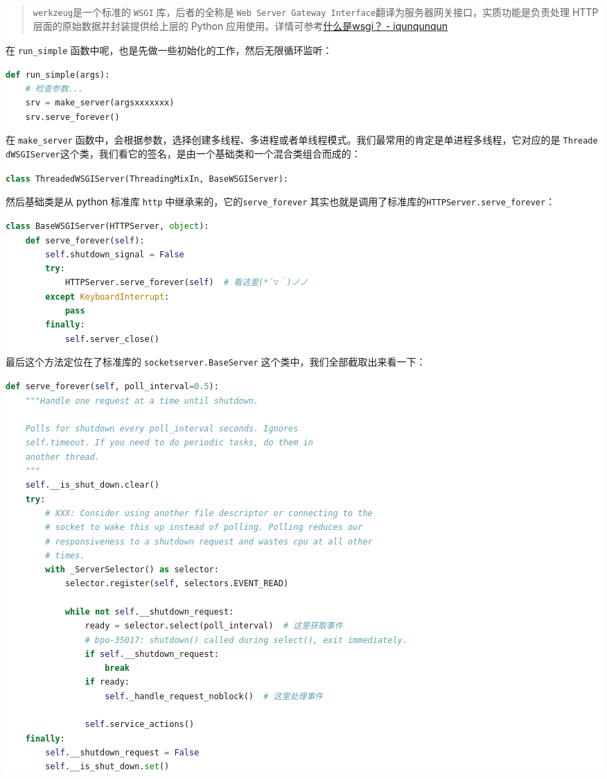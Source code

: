 > `werkzeug`是一个标准的 `WSGI` 库，后者的全称是 `Web Server Gateway Interface`翻译为服务器网关接口，实质功能是负责处理 HTTP 层面的原始数据并封装提供给上层的 Python 应用使用。详情可参考[什么是wsgi？ - iqunqunqun](https://www.jianshu.com/p/c66d3adeaaed)

在 `run_simple` 函数中呢，也是先做一些初始化的工作，然后无限循环监听：

```python
def run_simple(args):
    # 检查参数...
    srv = make_server(argsxxxxxxx)
    srv.serve_forever()
```

在 `make_server` 函数中，会根据参数，选择创建多线程、多进程或者单线程模式。我们最常用的肯定是单进程多线程，它对应的是 `ThreadedWSGIServer`这个类，我们看它的签名，是由一个基础类和一个混合类组合而成的：

```python
class ThreadedWSGIServer(ThreadingMixIn, BaseWSGIServer):
```

然后基础类是从 python 标准库 `http` 中继承来的，它的`serve_forever` 其实也就是调用了标准库的`HTTPServer.serve_forever`：

```python
class BaseWSGIServer(HTTPServer, object):
    def serve_forever(self):
        self.shutdown_signal = False
        try:
            HTTPServer.serve_forever(self)  # 看这里(*´▽｀)ノノ
        except KeyboardInterrupt:
            pass
        finally:
            self.server_close()
```

最后这个方法定位在了标准库的 `socketserver.BaseServer` 这个类中，我们全部截取出来看一下：

```python
def serve_forever(self, poll_interval=0.5):
    """Handle one request at a time until shutdown.

    Polls for shutdown every poll_interval seconds. Ignores
    self.timeout. If you need to do periodic tasks, do them in
    another thread.
    """
    self.__is_shut_down.clear()
    try:
        # XXX: Consider using another file descriptor or connecting to the
        # socket to wake this up instead of polling. Polling reduces our
        # responsiveness to a shutdown request and wastes cpu at all other
        # times.
        with _ServerSelector() as selector:
            selector.register(self, selectors.EVENT_READ)

            while not self.__shutdown_request:
                ready = selector.select(poll_interval)  # 这里获取事件
                # bpo-35017: shutdown() called during select(), exit immediately.
                if self.__shutdown_request:
                    break
                if ready:
                    self._handle_request_noblock()  # 这里处理事件

                self.service_actions()
    finally:
        self.__shutdown_request = False
        self.__is_shut_down.set()
```
